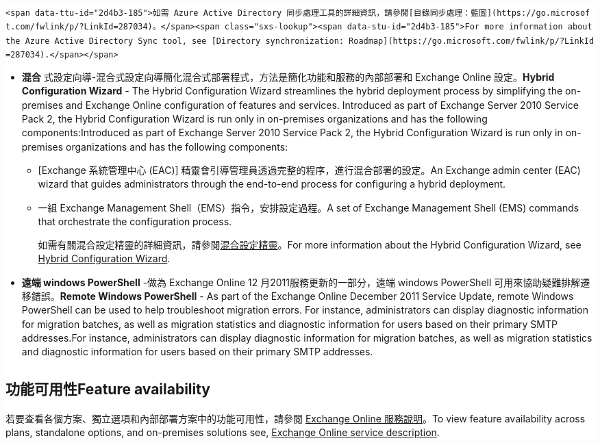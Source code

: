     <span data-ttu-id="2d4b3-185">如需 Azure Active Directory 同步處理工具的詳細資訊，請參閱[目錄同步處理：藍圖](https://go.microsoft.com/fwlink/p/?LinkId=287034)。</span><span class="sxs-lookup"><span data-stu-id="2d4b3-185">For more information about the Azure Active Directory Sync tool, see [Directory synchronization: Roadmap](https://go.microsoft.com/fwlink/p/?LinkId=287034).</span></span>
    
- <span data-ttu-id="2d4b3-186">**混合** 式設定向導-混合式設定向導簡化混合式部署程式，方法是簡化功能和服務的內部部署和 Exchange Online 設定。</span><span class="sxs-lookup"><span data-stu-id="2d4b3-186">**Hybrid Configuration Wizard** - The Hybrid Configuration Wizard streamlines the hybrid deployment process by simplifying the on-premises and Exchange Online configuration of features and services.</span></span> <span data-ttu-id="2d4b3-187">Introduced as part of Exchange Server 2010 Service Pack 2, the Hybrid Configuration Wizard is run only in on-premises organizations and has the following components:</span><span class="sxs-lookup"><span data-stu-id="2d4b3-187">Introduced as part of Exchange Server 2010 Service Pack 2, the Hybrid Configuration Wizard is run only in on-premises organizations and has the following components:</span></span> 
    
  - <span data-ttu-id="2d4b3-188">[Exchange 系統管理中心 (EAC)] 精靈會引導管理員透過完整的程序，進行混合部署的設定。</span><span class="sxs-lookup"><span data-stu-id="2d4b3-188">An Exchange admin center (EAC) wizard that guides administrators through the end-to-end process for configuring a hybrid deployment.</span></span>
    
  - <span data-ttu-id="2d4b3-189">一組 Exchange Management Shell（EMS）指令，安排設定過程。</span><span class="sxs-lookup"><span data-stu-id="2d4b3-189">A set of Exchange Management Shell (EMS) commands that orchestrate the configuration process.</span></span>
    
    <span data-ttu-id="2d4b3-190">如需有關混合設定精靈的詳細資訊，請參閱[混合設定精靈](https://go.microsoft.com/fwlink/p/?LinkId=271734)。</span><span class="sxs-lookup"><span data-stu-id="2d4b3-190">For more information about the Hybrid Configuration Wizard, see [Hybrid Configuration Wizard](https://go.microsoft.com/fwlink/p/?LinkId=271734).</span></span>
    
- <span data-ttu-id="2d4b3-191">**遠端 windows PowerShell** -做為 Exchange Online 12 月2011服務更新的一部分，遠端 windows PowerShell 可用來協助疑難排解遷移錯誤。</span><span class="sxs-lookup"><span data-stu-id="2d4b3-191">**Remote Windows PowerShell** - As part of the Exchange Online December 2011 Service Update, remote Windows PowerShell can be used to help troubleshoot migration errors.</span></span> <span data-ttu-id="2d4b3-192">For instance, administrators can display diagnostic information for migration batches, as well as migration statistics and diagnostic information for users based on their primary SMTP addresses.</span><span class="sxs-lookup"><span data-stu-id="2d4b3-192">For instance, administrators can display diagnostic information for migration batches, as well as migration statistics and diagnostic information for users based on their primary SMTP addresses.</span></span> 
    
## <a name="feature-availability"></a><span data-ttu-id="2d4b3-193">功能可用性</span><span class="sxs-lookup"><span data-stu-id="2d4b3-193">Feature availability</span></span>

<span data-ttu-id="2d4b3-194">若要查看各個方案、獨立選項和內部部署方案中的功能可用性，請參閱 [Exchange Online 服務說明](exchange-online-service-description.md)。</span><span class="sxs-lookup"><span data-stu-id="2d4b3-194">To view feature availability across plans, standalone options, and on-premises solutions see, [Exchange Online service description](exchange-online-service-description.md).</span></span>
  

